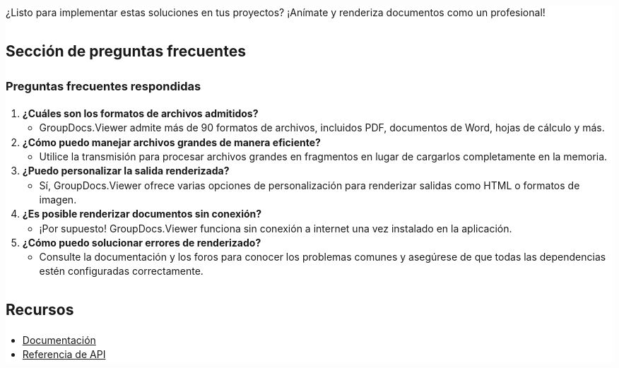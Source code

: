 ¿Listo para implementar estas soluciones en tus proyectos? ¡Anímate y renderiza documentos como un profesional!
## Sección de preguntas frecuentes
### Preguntas frecuentes respondidas
1. **¿Cuáles son los formatos de archivos admitidos?**
   - GroupDocs.Viewer admite más de 90 formatos de archivos, incluidos PDF, documentos de Word, hojas de cálculo y más.
2. **¿Cómo puedo manejar archivos grandes de manera eficiente?**
   - Utilice la transmisión para procesar archivos grandes en fragmentos en lugar de cargarlos completamente en la memoria.
3. **¿Puedo personalizar la salida renderizada?**
   - Sí, GroupDocs.Viewer ofrece varias opciones de personalización para renderizar salidas como HTML o formatos de imagen.
4. **¿Es posible renderizar documentos sin conexión?**
   - ¡Por supuesto! GroupDocs.Viewer funciona sin conexión a internet una vez instalado en la aplicación.
5. **¿Cómo puedo solucionar errores de renderizado?**
   - Consulte la documentación y los foros para conocer los problemas comunes y asegúrese de que todas las dependencias estén configuradas correctamente.
## Recursos
- [Documentación](https://docs.groupdocs.com/viewer/net/)
- [Referencia de API](https://apireference.groupdocs.com/viewer/net)